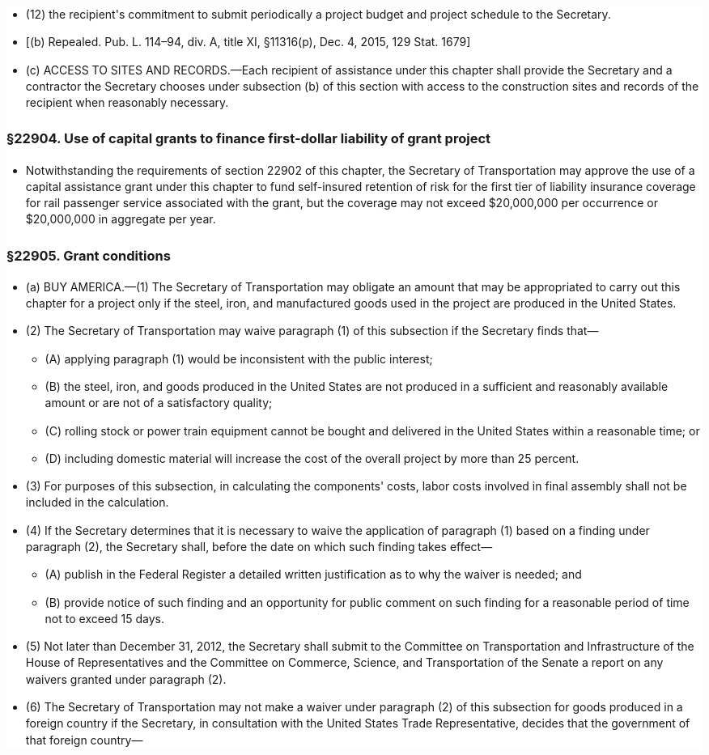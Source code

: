   * (12) the recipient's commitment to submit periodically a project budget and project schedule to the Secretary.


* [(b) Repealed. Pub. L. 114–94, div. A, title XI, §11316(p), Dec. 4, 2015, 129 Stat. 1679]

* (c) ACCESS TO SITES AND RECORDS.—Each recipient of assistance under this chapter shall provide the Secretary and a contractor the Secretary chooses under subsection (b) of this section with access to the construction sites and records of the recipient when reasonably necessary.

### §22904. Use of capital grants to finance first-dollar liability of grant project
* Notwithstanding the requirements of section 22902 of this chapter, the Secretary of Transportation may approve the use of a capital assistance grant under this chapter to fund self-insured retention of risk for the first tier of liability insurance coverage for rail passenger service associated with the grant, but the coverage may not exceed $20,000,000 per occurrence or $20,000,000 in aggregate per year.

### §22905. Grant conditions
* (a) BUY AMERICA.—(1) The Secretary of Transportation may obligate an amount that may be appropriated to carry out this chapter for a project only if the steel, iron, and manufactured goods used in the project are produced in the United States.

* (2) The Secretary of Transportation may waive paragraph (1) of this subsection if the Secretary finds that—

  * (A) applying paragraph (1) would be inconsistent with the public interest;

  * (B) the steel, iron, and goods produced in the United States are not produced in a sufficient and reasonably available amount or are not of a satisfactory quality;

  * (C) rolling stock or power train equipment cannot be bought and delivered in the United States within a reasonable time; or

  * (D) including domestic material will increase the cost of the overall project by more than 25 percent.


* (3) For purposes of this subsection, in calculating the components' costs, labor costs involved in final assembly shall not be included in the calculation.

* (4) If the Secretary determines that it is necessary to waive the application of paragraph (1) based on a finding under paragraph (2), the Secretary shall, before the date on which such finding takes effect—

  * (A) publish in the Federal Register a detailed written justification as to why the waiver is needed; and

  * (B) provide notice of such finding and an opportunity for public comment on such finding for a reasonable period of time not to exceed 15 days.


* (5) Not later than December 31, 2012, the Secretary shall submit to the Committee on Transportation and Infrastructure of the House of Representatives and the Committee on Commerce, Science, and Transportation of the Senate a report on any waivers granted under paragraph (2).

* (6) The Secretary of Transportation may not make a waiver under paragraph (2) of this subsection for goods produced in a foreign country if the Secretary, in consultation with the United States Trade Representative, decides that the government of that foreign country—

